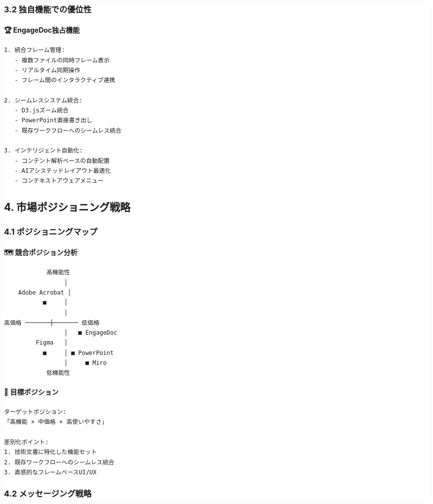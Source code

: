 ### 3.2 独自機能での優位性

#### 🏆 EngageDoc独占機能
```
1. 統合フレーム管理:
   - 複数ファイルの同時フレーム表示
   - リアルタイム同期操作
   - フレーム間のインタラクティブ連携

2. シームレスシステム統合:
   - D3.jsズーム統合
   - PowerPoint直接書き出し
   - 既存ワークフローへのシームレス統合

3. インテリジェント自動化:
   - コンテント解析ベースの自動配置
   - AIアシステッドレイアウト最適化
   - コンテキストアウェアメニュー
```

## 4. 市場ポジショニング戦略

### 4.1 ポジショニングマップ

#### 🗺️ 競合ポジション分析

```
            高機能性
                 │
    Adobe Acrobat │
           ■     │
                 │
高価格 ───────┼─────── 低価格
                 │   ■ EngageDoc
         Figma   │
           ■     │ ■ PowerPoint
                 │     ■ Miro
            低機能性
```

#### 🎯 目標ポジション
```
ターゲットポジション:
「高機能 × 中価格 × 高使いやすさ」

差別化ポイント:
1. 技術文書に特化した機能セット
2. 既存ワークフローへのシームレス統合
3. 直感的なフレームベースUI/UX
```

### 4.2 メッセージング戦略
